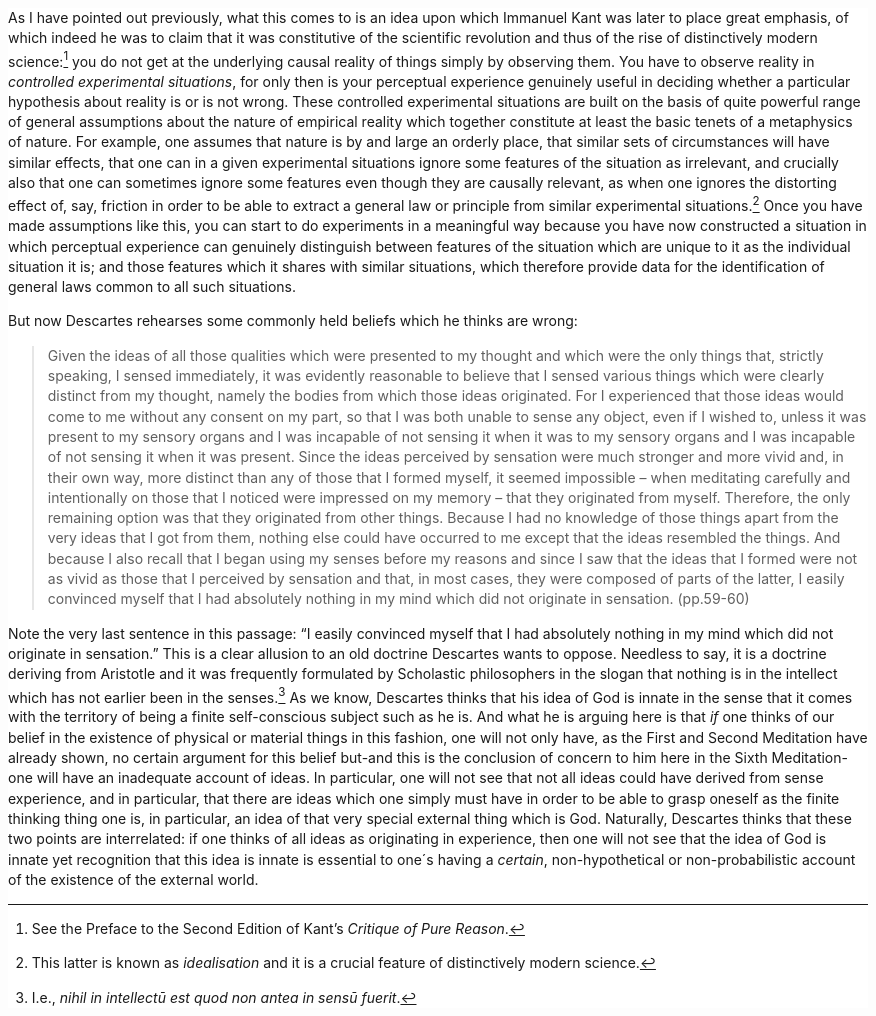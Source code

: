 As I have pointed out previously, what this comes to is an idea upon which Immanuel Kant was later to place great emphasis, of which indeed he was to claim that it was constitutive of the scientific revolution and thus of the rise of distinctively modern science:[^11] you do not get at the underlying causal reality of things simply by observing them. You have to observe reality in *controlled experimental situations*, for only then is your perceptual experience genuinely useful in deciding whether a particular hypothesis about reality is or is not wrong. These controlled experimental situations are built on the basis of quite powerful range of general assumptions about the nature of empirical reality which together constitute at least the basic tenets of a metaphysics of nature. For example, one assumes that nature is by and large an orderly place, that similar sets of circumstances will have similar effects, that one can in a given experimental situations ignore some features of the situation as irrelevant, and crucially also that one can sometimes ignore some features even though they are causally relevant, as when one ignores the distorting effect of, say, friction in order to be able to extract a general law or principle from similar experimental situations.[^12] Once you have made assumptions like this, you can start to do experiments in a meaningful way because you have now constructed a situation in which perceptual experience can genuinely distinguish between features of the situation which are unique to it as the individual situation it is; and those features which it shares with similar situations, which therefore provide data for the identification of general laws common to all such situations.

But now Descartes rehearses some commonly held beliefs which he thinks are wrong:

>Given the ideas of all those qualities which were presented to my thought and which were the only things that, strictly speaking, I sensed immediately, it was evidently reasonable to believe that I sensed various things which were clearly distinct from my thought, namely the bodies from which those ideas originated. For I experienced that those ideas would come to me without any consent on my part, so that I was both unable to sense any object, even if I wished to, unless it was present to my sensory organs and I was incapable of not sensing it when it was to my sensory organs and I was incapable of not sensing it when it was present. Since the ideas perceived by sensation were much stronger and more vivid and, in their own way, more distinct than any of those that I formed myself, it seemed impossible – when meditating carefully and intentionally on those that I noticed were impressed on my memory – that they originated from myself. Therefore, the only remaining option was that they originated from other things. Because I had no knowledge of those things apart from the very ideas that I got from them, nothing else could have occurred to me except that the ideas resembled the things. And because I also recall that I began using my senses before my reasons and since I saw that the ideas that I formed were not as vivid as those that I perceived by sensation and that, in most cases, they were composed of parts of the latter, I easily convinced myself that I had absolutely nothing in my mind which did not originate in sensation. (pp.59-60)

Note the very last sentence in this passage: “I easily convinced myself that I had absolutely nothing in my mind which did not originate in sensation.” This is a clear allusion to an old doctrine Descartes wants to oppose. Needless to say, it is a doctrine deriving from Aristotle and it was frequently formulated by Scholastic philosophers in the slogan that nothing is in the intellect which has not earlier been in the senses.[^13] As we know, Descartes thinks that his idea of God is innate in the sense that it comes with the territory of being a finite self-conscious subject such as he is. And what he is arguing here is that *if* one thinks of our belief in the existence of physical or material things in this fashion, one will not only have, as the First and Second Meditation have already shown, no certain argument for this belief but-and this is the conclusion of concern to him here in the Sixth Meditation-one will have an inadequate account of ideas. In particular, one will not see that not all ideas could have derived from sense experience, and in particular, that there are ideas which one simply must have in order to be able to grasp oneself as the finite thinking thing one is, in particular, an idea of that very special external thing which is God. Naturally, Descartes thinks that these two points are interrelated: if one thinks of all ideas as originating in experience, then one will not see that the idea of God is innate yet recognition that this idea is innate is essential to one´s having a *certain*, non-hypothetical or non-probabilistic account of the existence of the external world.


[^1]: Clarke translates the next sentence as follows: “For there is no doubt that God is capable of producing everything that I am capable of perceiving in this way, and I never thought that there was anything he was incapable of producing unless it was incapable of being perceived distinctly by me.” (p.57) I find this translation very difficult to understand. A more literal and intelligible translation would be: “And I have [ever] held that nothing cannot be made by Him, except on account of this, that it would be incompatible with being distinctly perceived by me.” In other words, Descartes has always held that God could in principle make anything, the only thing holding Him back from so doing being its incapacity to be distinctly perceived by Descartes.
[^2]: What, in a Heideggerian spirit, one might call different, competing ontologies of the world. Heidegger discusses what he aptly calls Descartes’ ontology of the world in §§ 19-21 of *Being and Time*.
[^3]: The distinction between *epistemology*, *ontology* and *metaphysics* is a crucial one. Epistemology is the philosophical explication of the *epistemic* notions of knowledge and justification; it asks such questions as what knowledge is, when we have adequate justification for certain kinds of knowledge-claim, how perceptual experience functions to yield knowledge, etc. *Ontology* is traditionally defined by appeal to Aristotle, who, although he himself never used the word ‘ontology’, spoke of philosophy as having to provide what he called an account of beings in their capacity as beings, i.e., as satisfying certain very basic concepts and categories, e.g., cause-and-effect, place in space and time, bearing properties and standing in relation to other things, whole-and-part, etc. (The word ‘ontology’, or rather *ontologia*, was actually only first coined in the 17^th^ century.) *Metaphysics* is the philosophical identification of the causally most fundamental kinds of reality, that in terms of which all else might be accounted for. The idea of *metaphysics* goes back to another way in which Aristotle (although he also did not use the word ‘metaphysics’) characterised philosophy, namely, as the study of the first principles and causes of all things. Metaphysics thus tries so show what reality *truly* (in the causally most fundamental fashion) is.
[^4]: By the foundations of his physics, Descartes means that *metaphysical* picture of nature and mind which he outlines in the first part of the later work *The Principles of Philosophy* (1644) precisely under the title “Metaphysics.”
[^5]: AT iii. 297-298; in *The Philosophical Writings of Descartes*, Vol. III: The Correspondence trans. John Cottingham, Robert Stoothoff, Dugald Murdoch and Anthony Kenny, Cambridge: Cambridge University Press, 1991, p.173.
[^6]: One might, of course, argue against this claim as follows: surely discursive reasoning can always in principle be conducted explicitly, in a kind of dialogue of the reasoning mind with itself, as when one ‘hears’ the words with which one reasons go through one’s head. But precisely this way of putting things – of ‘hearing’ the words go through one’s head – suggests that such inner dialogue with oneself is a matter of *imagining* oneself speaking (typically, of course, with *someone else*).
[^7]: I take it that here Descartes is referring to some external physical thing which he is perceiving and which he is comparing with an idea of (this kind of) external physical thing. The body towards which the mind turns when it is imagining rather than understanding is thus not necessarily the (human) body in which the mind occurs.
[^8]: To which purposive engagements and activities there of course belongs the activity of seeking to know the world in impartial, disinterested scientific fashion.
[^9]: In that corner or region of the world into which we have been contingently thrown by the fact of our birth to such and such parents, at such and such a time and place.
[^10]: Later in the Meditation, Descartes says this quite explicitly: “sensory perceptions, strictly speaking, [are] given by nature only to signify to the mind what is beneficial or harmful for the composite of which it is a part and, to that extent, they are sufficiently clear and distinct; but I use them as if they were guaranteed rules for the immediate discovery of the essence of external bodies, whereas they provide only very obscure and confused perceptions of them.” (pp.65-66)
[^11]: See the Preface to the Second Edition of Kant’s *Critique of Pure Reason*.
[^12]: This latter is known as *idealisation* and it is a crucial feature of distinctively modern science.
[^13]: I.e., *nihil in intellectū est quod non antea in sensū fuerit*.